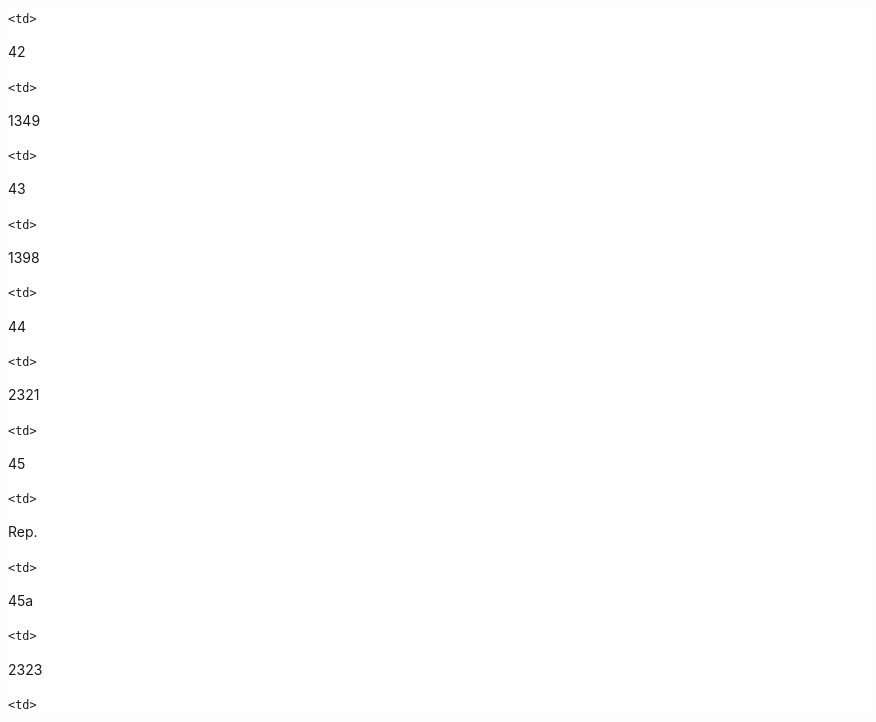   </tr>

  <tr>

    <td> 

42  </td>

    <td> 

1349  </td>

  </tr>

  <tr>

    <td> 

43  </td>

    <td> 

1398  </td>

  </tr>

  <tr>

    <td> 

44  </td>

    <td> 

2321  </td>

  </tr>

  <tr>

    <td> 

45  </td>

    <td> 

Rep.  </td>

  </tr>

  <tr>

    <td> 

45a  </td>

    <td> 

2323  </td>

  </tr>

  <tr>

    <td> 
